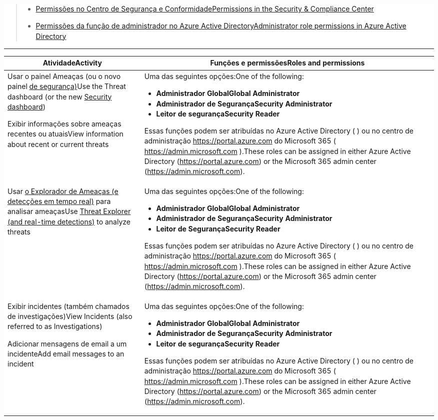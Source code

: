 > - [<span data-ttu-id="3d1bc-156">Permissões no Centro de Segurança e Conformidade</span><span class="sxs-lookup"><span data-stu-id="3d1bc-156">Permissions in the Security & Compliance Center</span></span>](permissions-in-the-security-and-compliance-center.md)
>
> - [<span data-ttu-id="3d1bc-157">Permissões da função de administrador no Azure Active Directory</span><span class="sxs-lookup"><span data-stu-id="3d1bc-157">Administrator role permissions in Azure Active Directory</span></span>](https://docs.microsoft.com/azure/active-directory/users-groups-roles/directory-assign-admin-roles)

****

|<span data-ttu-id="3d1bc-158">Atividade</span><span class="sxs-lookup"><span data-stu-id="3d1bc-158">Activity</span></span>|<span data-ttu-id="3d1bc-159">Funções e permissões</span><span class="sxs-lookup"><span data-stu-id="3d1bc-159">Roles and permissions</span></span>|
|---|---|
|<span data-ttu-id="3d1bc-160">Usar o painel Ameaças (ou o novo painel [de segurança)](security-dashboard.md)</span><span class="sxs-lookup"><span data-stu-id="3d1bc-160">Use the Threat dashboard (or the new [Security dashboard](security-dashboard.md))</span></span> <p> <span data-ttu-id="3d1bc-161">Exibir informações sobre ameaças recentes ou atuais</span><span class="sxs-lookup"><span data-stu-id="3d1bc-161">View information about recent or current threats</span></span>|<span data-ttu-id="3d1bc-162">Uma das seguintes opções:</span><span class="sxs-lookup"><span data-stu-id="3d1bc-162">One of the following:</span></span> <ul><li><span data-ttu-id="3d1bc-163">**Administrador Global**</span><span class="sxs-lookup"><span data-stu-id="3d1bc-163">**Global Administrator**</span></span></li><li><span data-ttu-id="3d1bc-164">**Administrador de Segurança**</span><span class="sxs-lookup"><span data-stu-id="3d1bc-164">**Security Administrator**</span></span></li><li><span data-ttu-id="3d1bc-165">**Leitor de segurança**</span><span class="sxs-lookup"><span data-stu-id="3d1bc-165">**Security Reader**</span></span></li></ul> <p> <span data-ttu-id="3d1bc-166">Essas funções podem ser atribuídas no Azure Active Directory ( ) ou no centro de administração <https://portal.azure.com> do Microsoft 365 ( <https://admin.microsoft.com> ).</span><span class="sxs-lookup"><span data-stu-id="3d1bc-166">These roles can be assigned in either Azure Active Directory (<https://portal.azure.com>) or the Microsoft 365 admin center (<https://admin.microsoft.com>).</span></span>|
|<span data-ttu-id="3d1bc-167">Usar [o Explorador de Ameaças (e detecções em tempo real)](threat-explorer.md) para analisar ameaças</span><span class="sxs-lookup"><span data-stu-id="3d1bc-167">Use [Threat Explorer (and real-time detections)](threat-explorer.md) to analyze threats</span></span>|<span data-ttu-id="3d1bc-168">Uma das seguintes opções:</span><span class="sxs-lookup"><span data-stu-id="3d1bc-168">One of the following:</span></span> <ul><li><span data-ttu-id="3d1bc-169">**Administrador Global**</span><span class="sxs-lookup"><span data-stu-id="3d1bc-169">**Global Administrator**</span></span></li><li><span data-ttu-id="3d1bc-170">**Administrador de Segurança**</span><span class="sxs-lookup"><span data-stu-id="3d1bc-170">**Security Administrator**</span></span></li><li><span data-ttu-id="3d1bc-171">**Leitor de Segurança**</span><span class="sxs-lookup"><span data-stu-id="3d1bc-171">**Security Reader**</span></span></li></ul> <p> <span data-ttu-id="3d1bc-172">Essas funções podem ser atribuídas no Azure Active Directory ( ) ou no centro de administração <https://portal.azure.com> do Microsoft 365 ( <https://admin.microsoft.com> ).</span><span class="sxs-lookup"><span data-stu-id="3d1bc-172">These roles can be assigned in either Azure Active Directory (<https://portal.azure.com>) or the Microsoft 365 admin center (<https://admin.microsoft.com>).</span></span>|
|<span data-ttu-id="3d1bc-173">Exibir incidentes (também chamados de investigações)</span><span class="sxs-lookup"><span data-stu-id="3d1bc-173">View Incidents (also referred to as Investigations)</span></span> <p> <span data-ttu-id="3d1bc-174">Adicionar mensagens de email a um incidente</span><span class="sxs-lookup"><span data-stu-id="3d1bc-174">Add email messages to an incident</span></span>|<span data-ttu-id="3d1bc-175">Uma das seguintes opções:</span><span class="sxs-lookup"><span data-stu-id="3d1bc-175">One of the following:</span></span> <ul><li><span data-ttu-id="3d1bc-176">**Administrador Global**</span><span class="sxs-lookup"><span data-stu-id="3d1bc-176">**Global Administrator**</span></span></li><li><span data-ttu-id="3d1bc-177">**Administrador de Segurança**</span><span class="sxs-lookup"><span data-stu-id="3d1bc-177">**Security Administrator**</span></span></li><li><span data-ttu-id="3d1bc-178">**Leitor de segurança**</span><span class="sxs-lookup"><span data-stu-id="3d1bc-178">**Security Reader**</span></span></li></ul> <p> <span data-ttu-id="3d1bc-179">Essas funções podem ser atribuídas no Azure Active Directory ( ) ou no centro de administração <https://portal.azure.com> do Microsoft 365 ( <https://admin.microsoft.com> ).</span><span class="sxs-lookup"><span data-stu-id="3d1bc-179">These roles can be assigned in either Azure Active Directory (<https://portal.azure.com>) or the Microsoft 365 admin center (<https://admin.microsoft.com>).</span></span>|